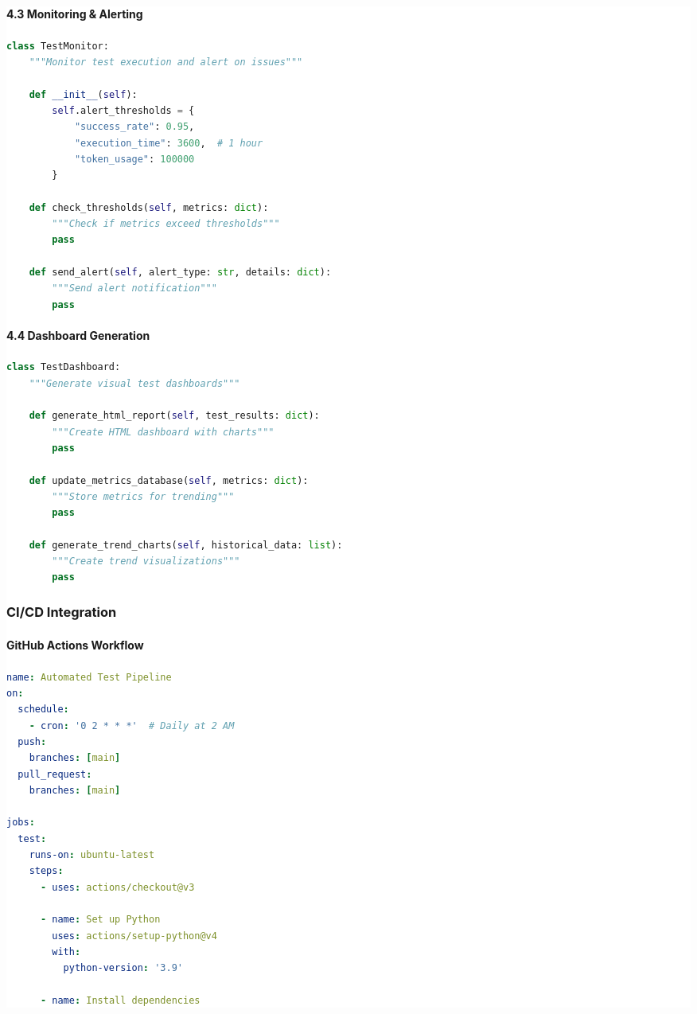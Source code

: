 #### 4.3 Monitoring & Alerting
```python
class TestMonitor:
    """Monitor test execution and alert on issues"""

    def __init__(self):
        self.alert_thresholds = {
            "success_rate": 0.95,
            "execution_time": 3600,  # 1 hour
            "token_usage": 100000
        }

    def check_thresholds(self, metrics: dict):
        """Check if metrics exceed thresholds"""
        pass

    def send_alert(self, alert_type: str, details: dict):
        """Send alert notification"""
        pass
```

#### 4.4 Dashboard Generation
```python
class TestDashboard:
    """Generate visual test dashboards"""

    def generate_html_report(self, test_results: dict):
        """Create HTML dashboard with charts"""
        pass

    def update_metrics_database(self, metrics: dict):
        """Store metrics for trending"""
        pass

    def generate_trend_charts(self, historical_data: list):
        """Create trend visualizations"""
        pass
```

### CI/CD Integration

#### GitHub Actions Workflow
```yaml
name: Automated Test Pipeline
on:
  schedule:
    - cron: '0 2 * * *'  # Daily at 2 AM
  push:
    branches: [main]
  pull_request:
    branches: [main]

jobs:
  test:
    runs-on: ubuntu-latest
    steps:
      - uses: actions/checkout@v3

      - name: Set up Python
        uses: actions/setup-python@v4
        with:
          python-version: '3.9'

      - name: Install dependencies
```